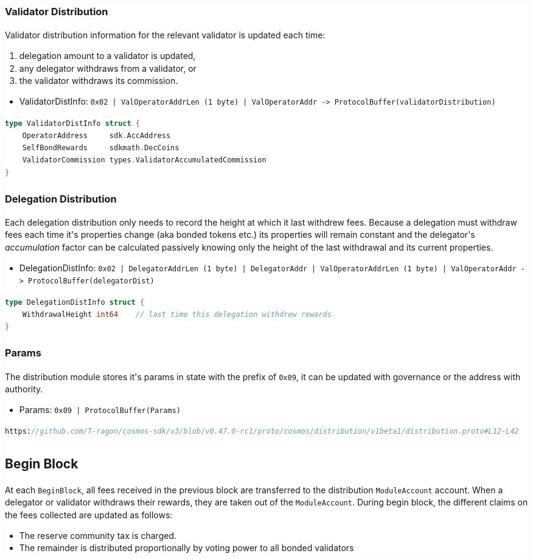 ### Validator Distribution

Validator distribution information for the relevant validator is updated each time:

1. delegation amount to a validator is updated,
2. any delegator withdraws from a validator, or
3. the validator withdraws its commission.

* ValidatorDistInfo: `0x02 | ValOperatorAddrLen (1 byte) | ValOperatorAddr -> ProtocolBuffer(validatorDistribution)`

```go
type ValidatorDistInfo struct {
    OperatorAddress     sdk.AccAddress
    SelfBondRewards     sdkmath.DecCoins
    ValidatorCommission types.ValidatorAccumulatedCommission
}
```

### Delegation Distribution

Each delegation distribution only needs to record the height at which it last
withdrew fees. Because a delegation must withdraw fees each time it's
properties change (aka bonded tokens etc.) its properties will remain constant
and the delegator's _accumulation_ factor can be calculated passively knowing
only the height of the last withdrawal and its current properties.

* DelegationDistInfo: `0x02 | DelegatorAddrLen (1 byte) | DelegatorAddr | ValOperatorAddrLen (1 byte) | ValOperatorAddr -> ProtocolBuffer(delegatorDist)`

```go
type DelegationDistInfo struct {
    WithdrawalHeight int64    // last time this delegation withdrew rewards
}
```

### Params

The distribution module stores it's params in state with the prefix of `0x09`,
it can be updated with governance or the address with authority.

* Params: `0x09 | ProtocolBuffer(Params)`

```protobuf reference
https://github.com/T-ragon/cosmos-sdk/v3/blob/v0.47.0-rc1/proto/cosmos/distribution/v1beta1/distribution.proto#L12-L42
```

## Begin Block

At each `BeginBlock`, all fees received in the previous block are transferred to
the distribution `ModuleAccount` account. When a delegator or validator
withdraws their rewards, they are taken out of the `ModuleAccount`. During begin
block, the different claims on the fees collected are updated as follows:

* The reserve community tax is charged.
* The remainder is distributed proportionally by voting power to all bonded validators
